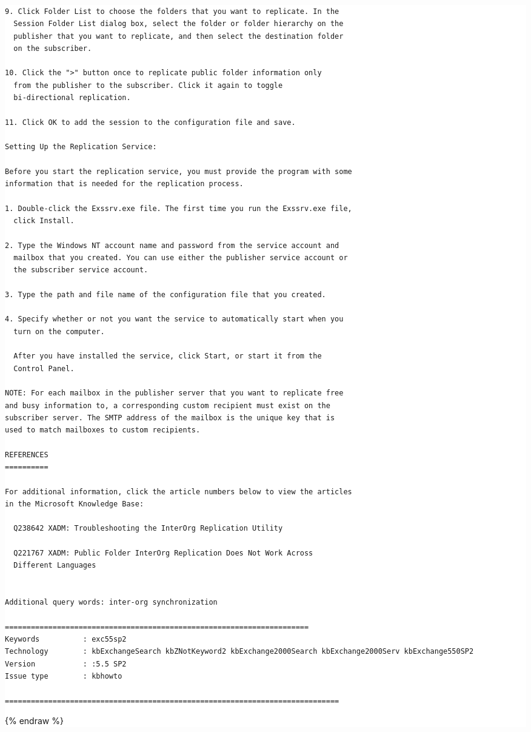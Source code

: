 	
	9. Click Folder List to choose the folders that you want to replicate. In the
	  Session Folder List dialog box, select the folder or folder hierarchy on the
	  publisher that you want to replicate, and then select the destination folder
	  on the subscriber.
	
	10. Click the ">" button once to replicate public folder information only
	  from the publisher to the subscriber. Click it again to toggle
	  bi-directional replication.
	
	11. Click OK to add the session to the configuration file and save.
	
	Setting Up the Replication Service:
	
	Before you start the replication service, you must provide the program with some
	information that is needed for the replication process.
	
	1. Double-click the Exssrv.exe file. The first time you run the Exssrv.exe file,
	  click Install.
	
	2. Type the Windows NT account name and password from the service account and
	  mailbox that you created. You can use either the publisher service account or
	  the subscriber service account.
	
	3. Type the path and file name of the configuration file that you created.
	
	4. Specify whether or not you want the service to automatically start when you
	  turn on the computer.
	
	  After you have installed the service, click Start, or start it from the
	  Control Panel.
	
	NOTE: For each mailbox in the publisher server that you want to replicate free
	and busy information to, a corresponding custom recipient must exist on the
	subscriber server. The SMTP address of the mailbox is the unique key that is
	used to match mailboxes to custom recipients.
	
	REFERENCES
	==========
	
	For additional information, click the article numbers below to view the articles
	in the Microsoft Knowledge Base:
	
	  Q238642 XADM: Troubleshooting the InterOrg Replication Utility
	
	  Q221767 XADM: Public Folder InterOrg Replication Does Not Work Across
	  Different Languages
	
	
	Additional query words: inter-org synchronization
	
	======================================================================
	Keywords          : exc55sp2 
	Technology        : kbExchangeSearch kbZNotKeyword2 kbExchange2000Search kbExchange2000Serv kbExchange550SP2
	Version           : :5.5 SP2
	Issue type        : kbhowto
	
	=============================================================================
	

{% endraw %}
